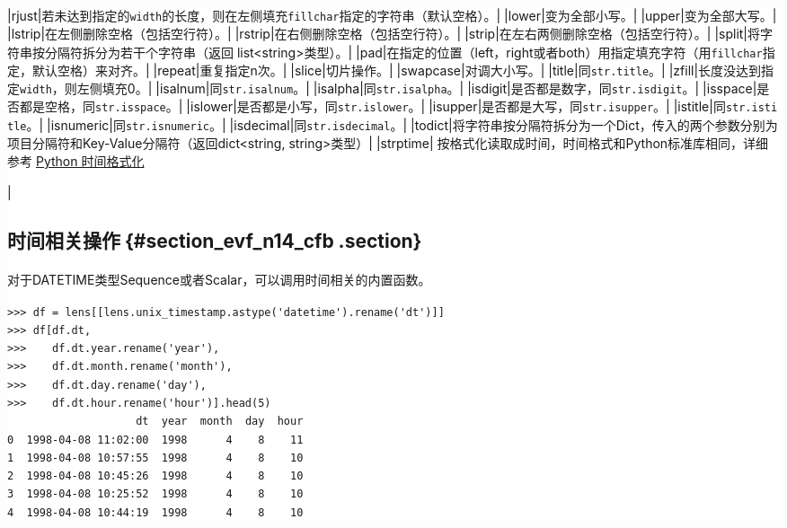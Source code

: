 |rjust|若未达到指定的`width`的长度，则在左侧填充`fillchar`指定的字符串（默认空格）。|
|lower|变为全部小写。|
|upper|变为全部大写。|
|lstrip|在左侧删除空格（包括空行符）。|
|rstrip|在右侧删除空格（包括空行符）。|
|strip|在左右两侧删除空格（包括空行符）。|
|split|将字符串按分隔符拆分为若干个字符串（返回 list<string\>类型）。|
|pad|在指定的位置（left，right或者both）用指定填充字符（用`fillchar`指定，默认空格）来对齐。|
|repeat|重复指定n次。|
|slice|切片操作。|
|swapcase|对调大小写。|
|title|同`str.title`。|
|zfill|长度没达到指定`width`，则左侧填充0。|
|isalnum|同`str.isalnum`。|
|isalpha|同`str.isalpha`。|
|isdigit|是否都是数字，同`str.isdigit`。|
|isspace|是否都是空格，同`str.isspace`。|
|islower|是否都是小写，同`str.islower`。|
|isupper|是否都是大写，同`str.isupper`。|
|istitle|同`str.istitle`。|
|isnumeric|同`str.isnumeric`。|
|isdecimal|同`str.isdecimal`。|
|todict|将字符串按分隔符拆分为一个Dict，传入的两个参数分别为项目分隔符和Key-Value分隔符（返回dict<string, string\>类型）|
|strptime| 按格式化读取成时间，时间格式和Python标准库相同，详细参考 [Python 时间格式化](https://docs.python.org/2/library/datetime.html#strftime-and-strptime-behavior)

 |

## 时间相关操作 {#section_evf_n14_cfb .section}

对于DATETIME类型Sequence或者Scalar，可以调用时间相关的内置函数。

``` {#codeblock_ge1_mv2_bqx .language-sql}
>>> df = lens[[lens.unix_timestamp.astype('datetime').rename('dt')]]
>>> df[df.dt,
>>>    df.dt.year.rename('year'),
>>>    df.dt.month.rename('month'),
>>>    df.dt.day.rename('day'),
>>>    df.dt.hour.rename('hour')].head(5)
                    dt  year  month  day  hour
0  1998-04-08 11:02:00  1998      4    8    11
1  1998-04-08 10:57:55  1998      4    8    10
2  1998-04-08 10:45:26  1998      4    8    10
3  1998-04-08 10:25:52  1998      4    8    10
4  1998-04-08 10:44:19  1998      4    8    10
```
